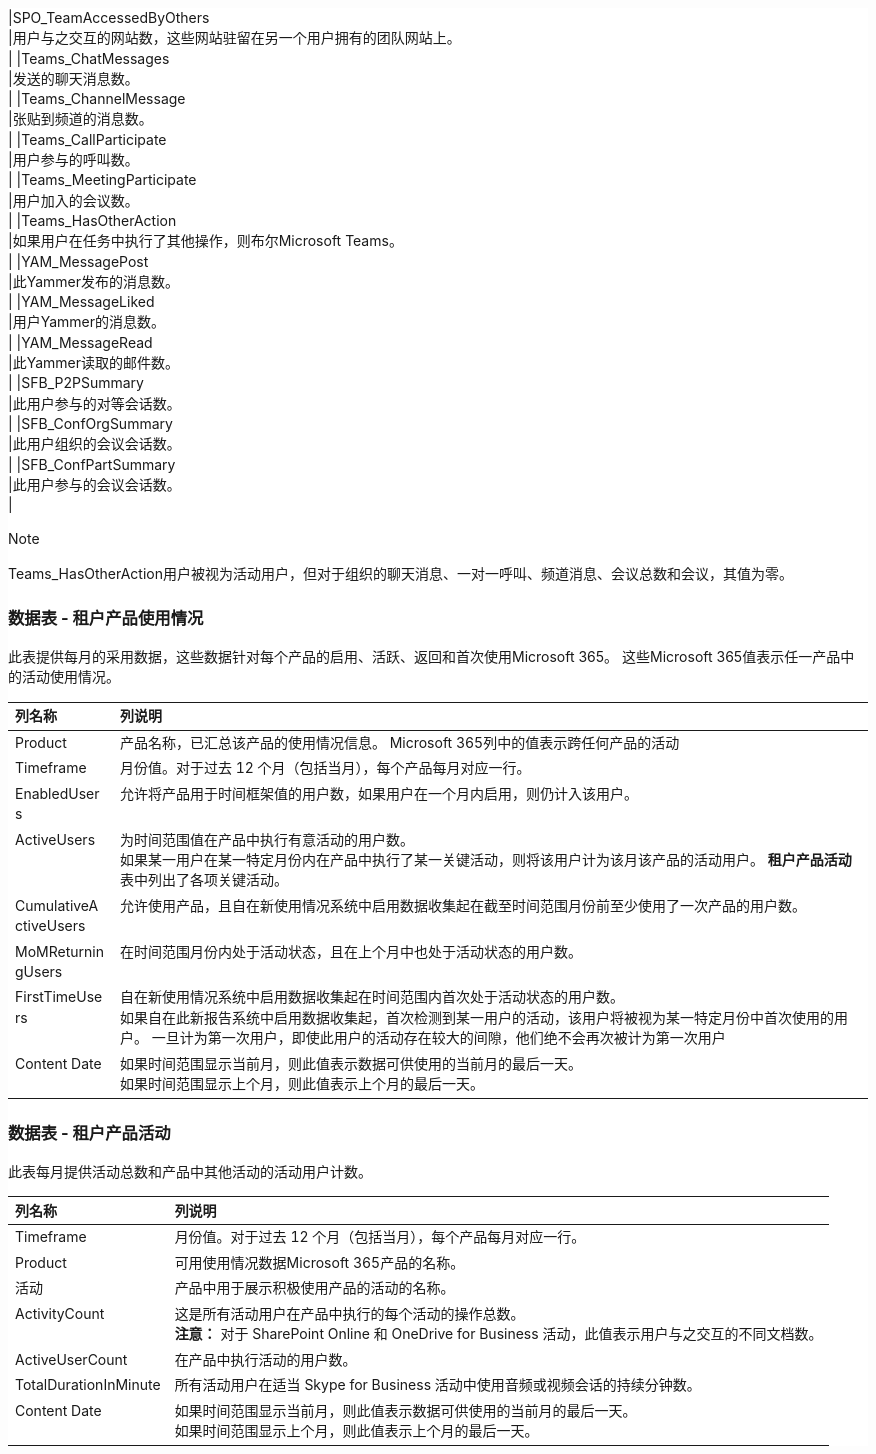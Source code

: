 |SPO_TeamAccessedByOthers  <br/> |用户与之交互的网站数，这些网站驻留在另一个用户拥有的团队网站上。  <br/> |
|Teams_ChatMessages  <br/> |发送的聊天消息数。  <br/> |
|Teams_ChannelMessage  <br/> |张贴到频道的消息数。  <br/> |
|Teams_CallParticipate  <br/> |用户参与的呼叫数。  <br/> |
|Teams_MeetingParticipate  <br/> |用户加入的会议数。  <br/> |
|Teams_HasOtherAction  <br/> |如果用户在任务中执行了其他操作，则布尔Microsoft Teams。  <br/> |
|YAM_MessagePost  <br/> |此Yammer发布的消息数。  <br/> |
|YAM_MessageLiked  <br/> |用户Yammer的消息数。  <br/> |
|YAM_MessageRead  <br/> |此Yammer读取的邮件数。  <br/> |
|SFB_P2PSummary  <br/> |此用户参与的对等会话数。  <br/> |
|SFB_ConfOrgSummary  <br/> |此用户组织的会议会话数。  <br/> |
|SFB_ConfPartSummary  <br/> |此用户参与的会议会话数。  <br/> |

> [!NOTE]
> Teams_HasOtherAction用户被视为活动用户，但对于组织的聊天消息、一对一呼叫、频道消息、会议总数和会议，其值为零。
   
### <a name="data-table---tenant-product-usage"></a>数据表 - 租户产品使用情况

此表提供每月的采用数据，这些数据针对每个产品的启用、活跃、返回和首次使用Microsoft 365。 这些Microsoft 365值表示任一产品中的活动使用情况。
  
|**列名称**|**列说明**|
|:-----|:-----|
|Product  <br/> |产品名称，已汇总该产品的使用情况信息。 Microsoft 365列中的值表示跨任何产品的活动  <br/> |
|Timeframe  <br/> |月份值。对于过去 12 个月（包括当月），每个产品每月对应一行。  <br/> |
|EnabledUsers  <br/> |允许将产品用于时间框架值的用户数，如果用户在一个月内启用，则仍计入该用户。  <br/> |
|ActiveUsers  <br/> |为时间范围值在产品中执行有意活动的用户数。  <br/> 如果某一用户在某一特定月份内在产品中执行了某一关键活动，则将该用户计为该月该产品的活动用户。 **租户产品活动** 表中列出了各项关键活动。  <br/> |
|CumulativeActiveUsers  <br/> |允许使用产品，且自在新使用情况系统中启用数据收集起在截至时间范围月份前至少使用了一次产品的用户数。  <br/> |
|MoMReturningUsers  <br/> |在时间范围月份内处于活动状态，且在上个月中也处于活动状态的用户数。  <br/> |
|FirstTimeUsers  <br/> |自在新使用情况系统中启用数据收集起在时间范围内首次处于活动状态的用户数。  <br/> 如果自在此新报告系统中启用数据收集起，首次检测到某一用户的活动，该用户将被视为某一特定月份中首次使用的用户。 一旦计为第一次用户，即使此用户的活动存在较大的间隙，他们绝不会再次被计为第一次用户  <br/> |
|Content Date  <br/> |如果时间范围显示当前月，则此值表示数据可供使用的当前月的最后一天。  <br/> 如果时间范围显示上个月，则此值表示上个月的最后一天。  <br/> |
   
### <a name="data-table---tenant-product-activity"></a>数据表 - 租户产品活动

此表每月提供活动总数和产品中其他活动的活动用户计数。
  
|**列名称**|**列说明**|
|:-----|:-----|
|Timeframe  <br/> |月份值。对于过去 12 个月（包括当月），每个产品每月对应一行。  <br/> |
|Product  <br/> |可用使用情况数据Microsoft 365产品的名称。  <br/> |
|活动  <br/> |产品中用于展示积极使用产品的活动的名称。  <br/> |
|ActivityCount  <br/> |这是所有活动用户在产品中执行的每个活动的操作总数。  <br/> **注意：** 对于 SharePoint Online 和 OneDrive for Business 活动，此值表示用户与之交互的不同文档数。  <br/> |
|ActiveUserCount  <br/> |在产品中执行活动的用户数。  <br/> |
|TotalDurationInMinute  <br/> |所有活动用户在适当 Skype for Business 活动中使用音频或视频会话的持续分钟数。  <br/> |
|Content Date  <br/> |如果时间范围显示当前月，则此值表示数据可供使用的当前月的最后一天。  <br/> 如果时间范围显示上个月，则此值表示上个月的最后一天。  <br/> |
   